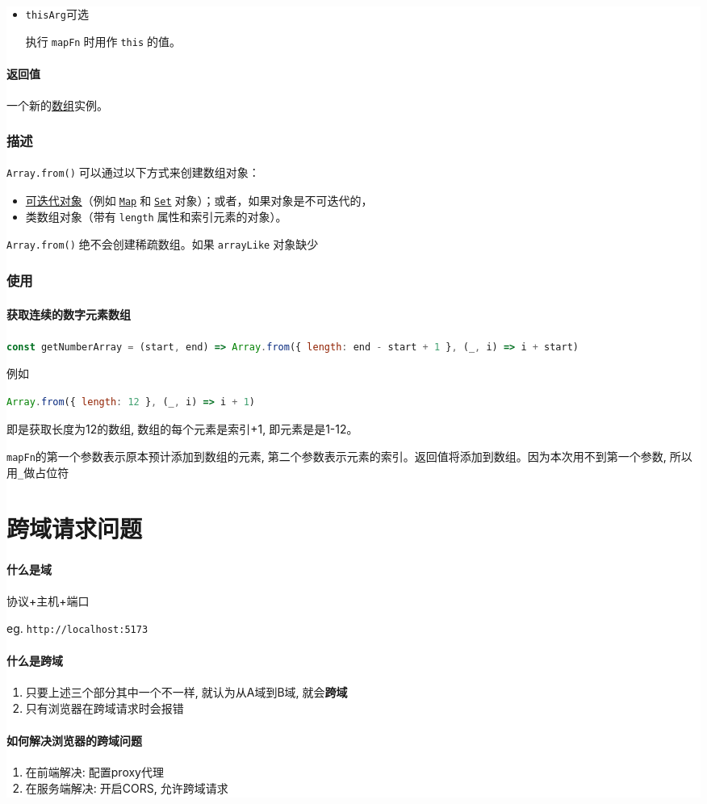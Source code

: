 - `thisArg`可选

  执行 `mapFn` 时用作 `this` 的值。

#### 返回值

一个新的[数组](https://developer.mozilla.org/zh-CN/docs/Web/JavaScript/Reference/Global_Objects/Array)实例。

### 描述

`Array.from()` 可以通过以下方式来创建数组对象：

- [可迭代对象](https://developer.mozilla.org/zh-CN/docs/Web/JavaScript/Reference/Iteration_protocols)（例如 [`Map`](https://developer.mozilla.org/zh-CN/docs/Web/JavaScript/Reference/Global_Objects/Map) 和 [`Set`](https://developer.mozilla.org/zh-CN/docs/Web/JavaScript/Reference/Global_Objects/Set) 对象）；或者，如果对象是不可迭代的，
- 类数组对象（带有 `length` 属性和索引元素的对象）。

`Array.from()` 绝不会创建稀疏数组。如果 `arrayLike` 对象缺少

### 使用

#### 获取连续的数字元素数组

```js
const getNumberArray = (start, end) => Array.from({ length: end - start + 1 }, (_, i) => i + start)
```

例如

```js
Array.from({ length: 12 }, (_, i) => i + 1)
```

即是获取长度为12的数组, 数组的每个元素是索引+1, 即元素是是1-12。

`mapFn`的第一个参数表示原本预计添加到数组的元素, 第二个参数表示元素的索引。返回值将添加到数组。因为本次用不到第一个参数, 所以用`_`做占位符

# 跨域请求问题

#### 什么是域

协议+主机+端口

eg. `http://localhost:5173`

#### 什么是跨域

1. 只要上述三个部分其中一个不一样, 就认为从A域到B域, 就会**跨域**
2. 只有浏览器在跨域请求时会报错

#### 如何解决浏览器的跨域问题

1. 在前端解决: 配置proxy代理
2. 在服务端解决: 开启CORS, 允许跨域请求
